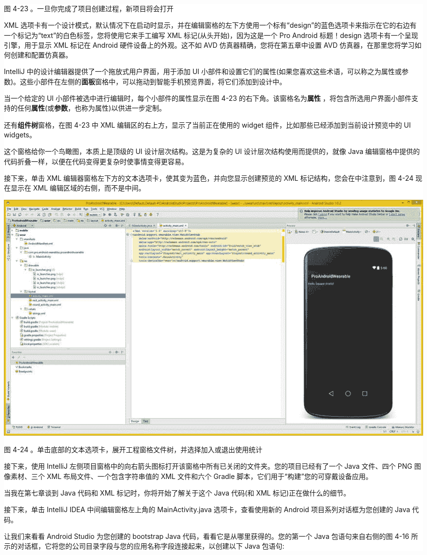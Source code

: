 图 4-23 。一旦你完成了项目创建过程，新项目将会打开

XML 选项卡有一个设计模式，默认情况下在启动时显示，并在编辑窗格的左下方使用一个标有“design”的蓝色选项卡来指示在它的右边有一个标记为“text”的白色标签，您将使用它来手工编写 XML 标记(从头开始)，因为这是一个 Pro Android 标题！design 选项卡有一个呈现引擎，用于显示 XML 标记在 Android 硬件设备上的外观。这不如 AVD 仿真器精确，您将在第五章中设置 AVD 仿真器，在那里您将学习如何创建和配置仿真器。

IntelliJ 中的设计编辑器提供了一个拖放式用户界面，用于添加 UI 小部件和设置它们的属性(如果您喜欢这些术语，可以称之为属性或参数)。这些小部件在左侧的**面板**窗格中，可以拖动到智能手机预览界面，将它们添加到设计中。

当一个给定的 UI 小部件被选中进行编辑时，每个小部件的属性显示在图 4-23 的右下角。该窗格名为**属性** ，将包含所选用户界面小部件支持的任何**属性**(或**参数**，也称为属性)以供进一步定制。

还有**组件树**窗格，在图 4-23 中 XML 编辑区的右上方，显示了当前正在使用的 widget 组件，比如那些已经添加到当前设计预览中的 UI widgets。

这个窗格给你一个鸟瞰图，本质上是顶级的 UI 设计层次结构。这是为复杂的 UI 设计层次结构使用而提供的，就像 Java 编辑窗格中提供的代码折叠一样，以便在代码变得更复杂时使事情变得更容易。

接下来，单击 XML 编辑器窗格左下方的文本选项卡，使其变为蓝色，并向您显示创建预览的 XML 标记结构，您会在中注意到，图 4-24 现在显示在 XML 编辑区域的右侧，而不是中间。

![9781430265504_Fig04-24.jpg](img/image00510.jpeg)

图 4-24 。单击底部的文本选项卡，展开工程窗格文件树，并选择加入或退出使用统计

接下来，使用 IntelliJ 左侧项目窗格中的向右箭头图标打开该窗格中所有已关闭的文件夹。您的项目已经有了一个 Java 文件、四个 PNG 图像素材、三个 XML 布局文件、一个包含字符串值的 XML 文件和六个 Gradle 脚本，它们用于“构建”您的可穿戴设备应用。

当我在第七章谈到 Java 代码和 XML 标记时，你将开始了解关于这个 Java 代码(和 XML 标记)正在做什么的细节。

接下来，单击 IntelliJ IDEA 中间编辑窗格左上角的 MainActivity.java 选项卡，查看使用新的 Android 项目系列对话框为您创建的 Java 代码。

让我们来看看 Android Studio 为您创建的 bootstrap Java 代码，看看它是从哪里获得的。您的第一个 Java 包语句来自右侧的图 4-16 所示的对话框，它将您的公司目录字段与您的应用名称字段连接起来，以创建以下 Java 包语句:

